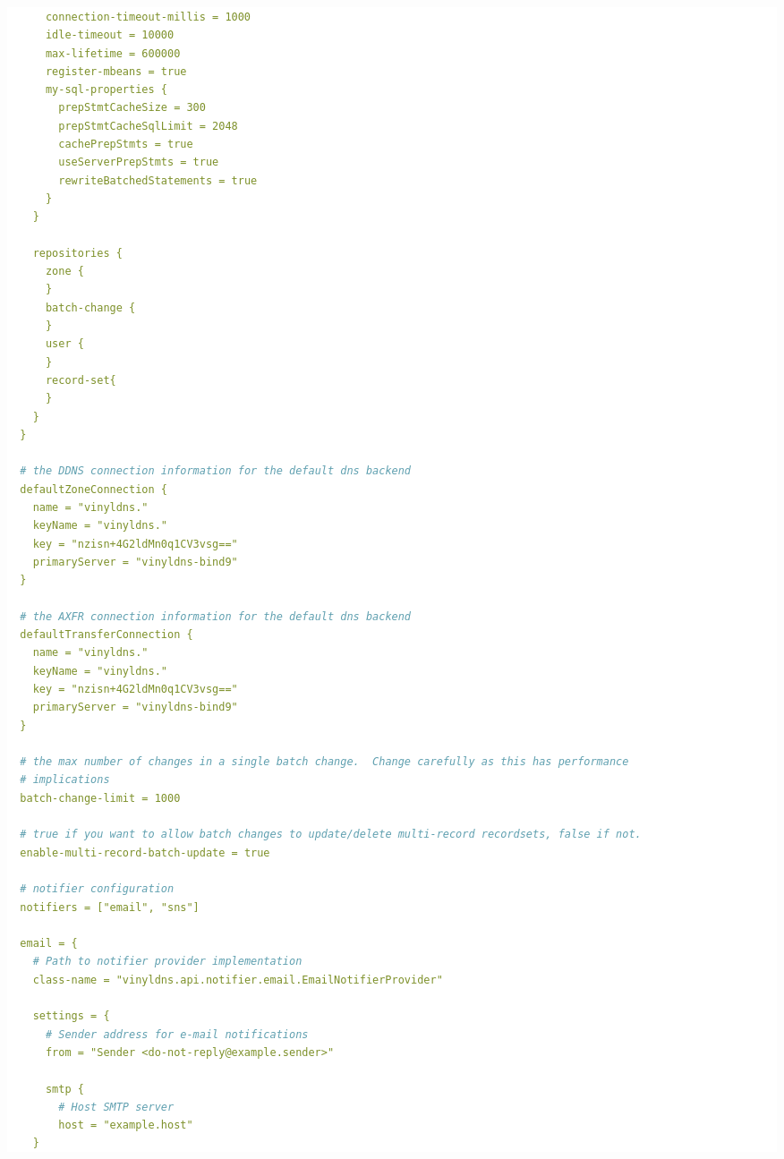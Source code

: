 ```yaml
      connection-timeout-millis = 1000
      idle-timeout = 10000
      max-lifetime = 600000
      register-mbeans = true
      my-sql-properties {
        prepStmtCacheSize = 300
        prepStmtCacheSqlLimit = 2048
        cachePrepStmts = true
        useServerPrepStmts = true
        rewriteBatchedStatements = true
      }
    }
    
    repositories {
      zone {
      }
      batch-change {
      }
      user {
      }
      record-set{
      }
    }
  }

  # the DDNS connection information for the default dns backend
  defaultZoneConnection {
    name = "vinyldns."
    keyName = "vinyldns."
    key = "nzisn+4G2ldMn0q1CV3vsg=="
    primaryServer = "vinyldns-bind9"
  }

  # the AXFR connection information for the default dns backend
  defaultTransferConnection {
    name = "vinyldns."
    keyName = "vinyldns."
    key = "nzisn+4G2ldMn0q1CV3vsg=="
    primaryServer = "vinyldns-bind9"
  }

  # the max number of changes in a single batch change.  Change carefully as this has performance
  # implications
  batch-change-limit = 1000
  
  # true if you want to allow batch changes to update/delete multi-record recordsets, false if not.
  enable-multi-record-batch-update = true
  
  # notifier configuration
  notifiers = ["email", "sns"]

  email = {
    # Path to notifier provider implementation
    class-name = "vinyldns.api.notifier.email.EmailNotifierProvider"
    
    settings = {
      # Sender address for e-mail notifications
      from = "Sender <do-not-reply@example.sender>"
  
      smtp {
        # Host SMTP server
        host = "example.host"
    }
```